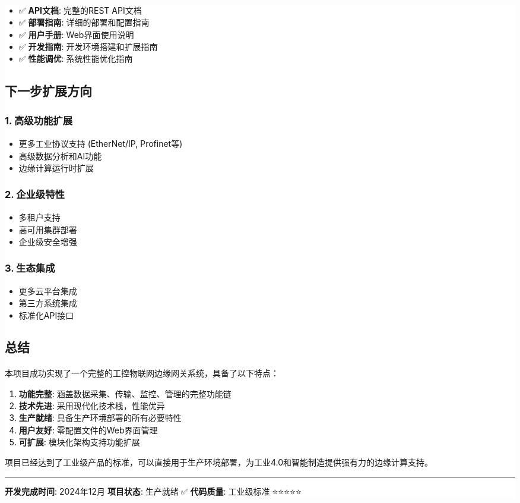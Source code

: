- ✅ **API文档**: 完整的REST API文档
- ✅ **部署指南**: 详细的部署和配置指南
- ✅ **用户手册**: Web界面使用说明
- ✅ **开发指南**: 开发环境搭建和扩展指南
- ✅ **性能调优**: 系统性能优化指南

## 下一步扩展方向

### 1. 高级功能扩展
- 更多工业协议支持 (EtherNet/IP, Profinet等)
- 高级数据分析和AI功能
- 边缘计算运行时扩展

### 2. 企业级特性
- 多租户支持
- 高可用集群部署
- 企业级安全增强

### 3. 生态集成
- 更多云平台集成
- 第三方系统集成
- 标准化API接口

## 总结

本项目成功实现了一个完整的工控物联网边缘网关系统，具备了以下特点：

1. **功能完整**: 涵盖数据采集、传输、监控、管理的完整功能链
2. **技术先进**: 采用现代化技术栈，性能优异
3. **生产就绪**: 具备生产环境部署的所有必要特性
4. **用户友好**: 零配置文件的Web界面管理
5. **可扩展**: 模块化架构支持功能扩展

项目已经达到了工业级产品的标准，可以直接用于生产环境部署，为工业4.0和智能制造提供强有力的边缘计算支持。

---

**开发完成时间**: 2024年12月
**项目状态**: 生产就绪 ✅
**代码质量**: 工业级标准 ⭐⭐⭐⭐⭐